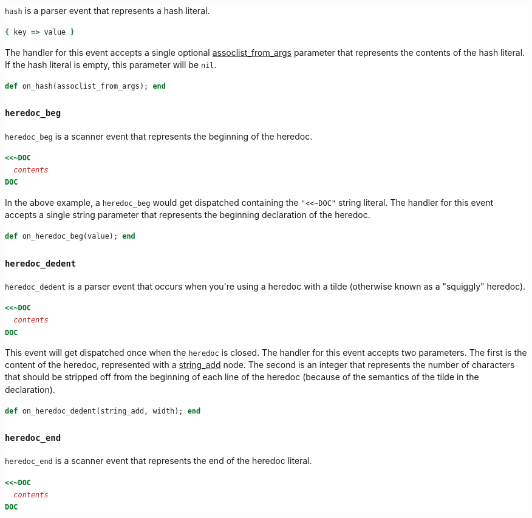 `hash` is a parser event that represents a hash literal.

```ruby
{ key => value }
```

The handler for this event accepts a single optional [assoclist_from_args](#assoclist_from_args) parameter that represents the contents of the hash literal. If the hash literal is empty, this parameter will be `nil`.

```ruby
def on_hash(assoclist_from_args); end
```

### `heredoc_beg`

`heredoc_beg` is a scanner event that represents the beginning of the heredoc.

```ruby
<<~DOC
  contents
DOC
```

In the above example, a `heredoc_beg` would get dispatched containing the `"<<~DOC"` string literal. The handler for this event accepts a single string parameter that represents the beginning declaration of the heredoc.

```ruby
def on_heredoc_beg(value); end
```

### `heredoc_dedent`

`heredoc_dedent` is a parser event that occurs when you're using a heredoc with a tilde (otherwise known as a "squiggly" heredoc).

```ruby
<<~DOC
  contents
DOC
```

This event will get dispatched once when the `heredoc` is closed. The handler for this event accepts two parameters. The first is the content of the heredoc, represented with a [string_add](#string_add) node. The second is an integer that represents the number of characters that should be stripped off from the beginning of each line of the heredoc (because of the semantics of the tilde in the declaration).

```ruby
def on_heredoc_dedent(string_add, width); end
```

### `heredoc_end`

`heredoc_end` is a scanner event that represents the end of the heredoc literal.

```ruby
<<~DOC
  contents
DOC
```
